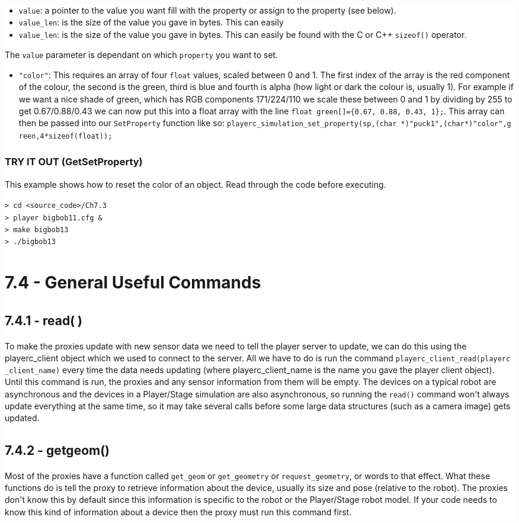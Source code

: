 * `value`: a pointer to the value you want fill with the property or assign to the property (see below).
* `value_len`: is the size of the value you gave in bytes. This can easily
* `value_len`: is the size of the value you gave in bytes. This can easily be found with the C or C++ `sizeof()` operator.

The `value` parameter is dependant on which `property` you want to set.

* `"color"`: This requires an array of four `float` values, scaled between
  0 and 1. The first index of the array is the red component of the colour,
  the second is the green, third is blue and fourth is alpha (how light or
  dark the colour is, usually 1). For example if we want a nice shade of
  green, which has RGB components 171/224/110 we scale these between 0 and
  1 by dividing by 255 to get 0.67/0.88/0.43 we can now put this into a
  float array with the line `float green[]={0.67, 0.88, 0.43, 1};`. This
  array can then be passed into our `SetProperty` function like so:
	`playerc_simulation_set_property(sp,(char *)"puck1",(char*)"color",green,4*sizeof(float));`

### TRY IT OUT (GetSetProperty)
This example shows how to reset the color of an object.
Read through the code before executing.  

```tiobox
> cd <source_code>/Ch7.3
> player bigbob11.cfg &
> make bigbob13
> ./bigbob13
```

		
# 7.4 - General Useful Commands

## 7.4.1 - read( )
To make the proxies update with new sensor data we need to tell the player
server to update, we can do this using the playerc_client object which we used
to
connect to the server. All we have to do is run the command
`playerc_client_read(playerc_client_name)` every time the data needs updating
(where playerc_client_name is the name you gave the player client object).
Until this command is run, the proxies and any sensor information from them
will be empty.  The devices on a typical robot are asynchronous and the devices
in a Player/Stage simulation are also asynchronous, so running the `read()`
command
won't always update everything at the same time, so it may take several calls
before some large data structures (such as a camera image) gets updated.

## 7.4.2 - getgeom()
Most of the proxies have a function called `get_geom` or `get_geometry` or
`request_geometry`, or words to that effect. What these functions do is tell
the proxy to retrieve information about the device, usually its size and pose
(relative to the robot). The proxies don't know this by default since this
information is specific to the robot or the Player/Stage robot model. If your
code needs to know this kind of information about a device then the proxy must
run this command first.
